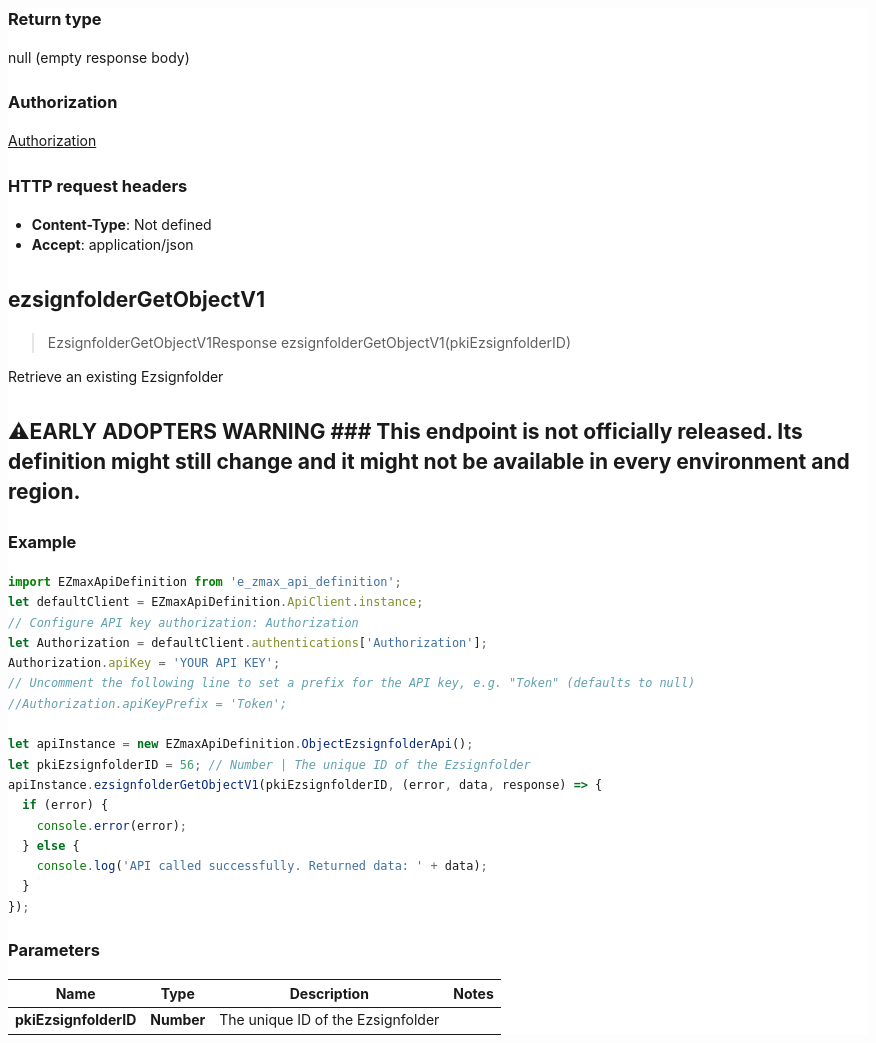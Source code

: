 ### Return type

null (empty response body)

### Authorization

[Authorization](../README.md#Authorization)

### HTTP request headers

- **Content-Type**: Not defined
- **Accept**: application/json


## ezsignfolderGetObjectV1

> EzsignfolderGetObjectV1Response ezsignfolderGetObjectV1(pkiEzsignfolderID)

Retrieve an existing Ezsignfolder

## ⚠️EARLY ADOPTERS WARNING  ### This endpoint is not officially released. Its definition might still change and it might not be available in every environment and region.

### Example

```javascript
import EZmaxApiDefinition from 'e_zmax_api_definition';
let defaultClient = EZmaxApiDefinition.ApiClient.instance;
// Configure API key authorization: Authorization
let Authorization = defaultClient.authentications['Authorization'];
Authorization.apiKey = 'YOUR API KEY';
// Uncomment the following line to set a prefix for the API key, e.g. "Token" (defaults to null)
//Authorization.apiKeyPrefix = 'Token';

let apiInstance = new EZmaxApiDefinition.ObjectEzsignfolderApi();
let pkiEzsignfolderID = 56; // Number | The unique ID of the Ezsignfolder
apiInstance.ezsignfolderGetObjectV1(pkiEzsignfolderID, (error, data, response) => {
  if (error) {
    console.error(error);
  } else {
    console.log('API called successfully. Returned data: ' + data);
  }
});
```

### Parameters


Name | Type | Description  | Notes
------------- | ------------- | ------------- | -------------
 **pkiEzsignfolderID** | **Number**| The unique ID of the Ezsignfolder | 
